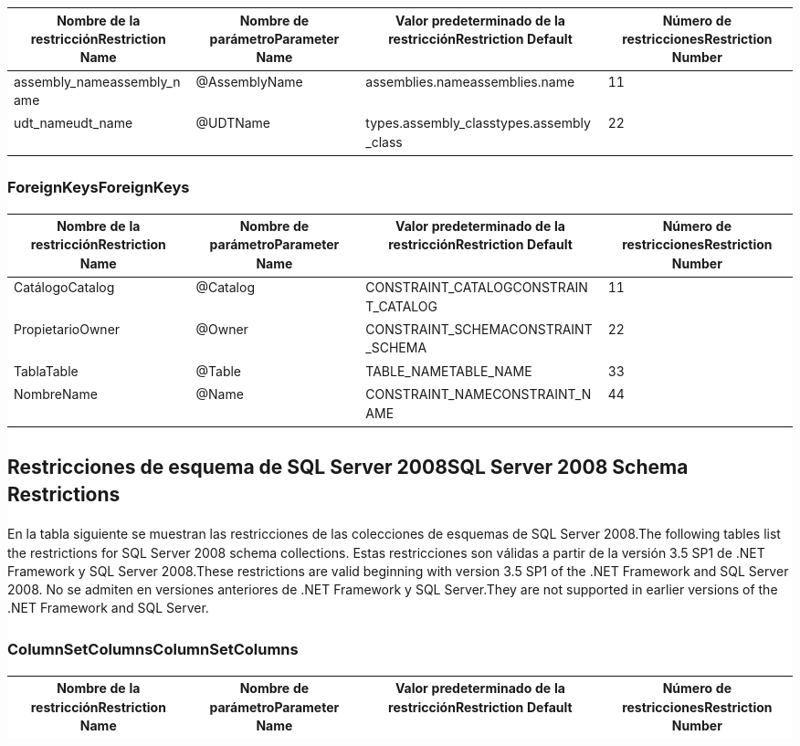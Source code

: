 |<span data-ttu-id="99935-306">Nombre de la restricción</span><span class="sxs-lookup"><span data-stu-id="99935-306">Restriction Name</span></span>|<span data-ttu-id="99935-307">Nombre de parámetro</span><span class="sxs-lookup"><span data-stu-id="99935-307">Parameter Name</span></span>|<span data-ttu-id="99935-308">Valor predeterminado de la restricción</span><span class="sxs-lookup"><span data-stu-id="99935-308">Restriction Default</span></span>|<span data-ttu-id="99935-309">Número de restricciones</span><span class="sxs-lookup"><span data-stu-id="99935-309">Restriction Number</span></span>|  
|----------------------|--------------------|-------------------------|------------------------|  
|<span data-ttu-id="99935-310">assembly_name</span><span class="sxs-lookup"><span data-stu-id="99935-310">assembly_name</span></span>|@AssemblyName|<span data-ttu-id="99935-311">assemblies.name</span><span class="sxs-lookup"><span data-stu-id="99935-311">assemblies.name</span></span>|<span data-ttu-id="99935-312">1</span><span class="sxs-lookup"><span data-stu-id="99935-312">1</span></span>|  
|<span data-ttu-id="99935-313">udt_name</span><span class="sxs-lookup"><span data-stu-id="99935-313">udt_name</span></span>|@UDTName|<span data-ttu-id="99935-314">types.assembly_class</span><span class="sxs-lookup"><span data-stu-id="99935-314">types.assembly_class</span></span>|<span data-ttu-id="99935-315">2</span><span class="sxs-lookup"><span data-stu-id="99935-315">2</span></span>|  
  
### <a name="foreignkeys"></a><span data-ttu-id="99935-316">ForeignKeys</span><span class="sxs-lookup"><span data-stu-id="99935-316">ForeignKeys</span></span>  
  
|<span data-ttu-id="99935-317">Nombre de la restricción</span><span class="sxs-lookup"><span data-stu-id="99935-317">Restriction Name</span></span>|<span data-ttu-id="99935-318">Nombre de parámetro</span><span class="sxs-lookup"><span data-stu-id="99935-318">Parameter Name</span></span>|<span data-ttu-id="99935-319">Valor predeterminado de la restricción</span><span class="sxs-lookup"><span data-stu-id="99935-319">Restriction Default</span></span>|<span data-ttu-id="99935-320">Número de restricciones</span><span class="sxs-lookup"><span data-stu-id="99935-320">Restriction Number</span></span>|  
|----------------------|--------------------|-------------------------|------------------------|  
|<span data-ttu-id="99935-321">Catálogo</span><span class="sxs-lookup"><span data-stu-id="99935-321">Catalog</span></span>|@Catalog|<span data-ttu-id="99935-322">CONSTRAINT_CATALOG</span><span class="sxs-lookup"><span data-stu-id="99935-322">CONSTRAINT_CATALOG</span></span>|<span data-ttu-id="99935-323">1</span><span class="sxs-lookup"><span data-stu-id="99935-323">1</span></span>|  
|<span data-ttu-id="99935-324">Propietario</span><span class="sxs-lookup"><span data-stu-id="99935-324">Owner</span></span>|@Owner|<span data-ttu-id="99935-325">CONSTRAINT_SCHEMA</span><span class="sxs-lookup"><span data-stu-id="99935-325">CONSTRAINT_SCHEMA</span></span>|<span data-ttu-id="99935-326">2</span><span class="sxs-lookup"><span data-stu-id="99935-326">2</span></span>|  
|<span data-ttu-id="99935-327">Tabla</span><span class="sxs-lookup"><span data-stu-id="99935-327">Table</span></span>|@Table|<span data-ttu-id="99935-328">TABLE_NAME</span><span class="sxs-lookup"><span data-stu-id="99935-328">TABLE_NAME</span></span>|<span data-ttu-id="99935-329">3</span><span class="sxs-lookup"><span data-stu-id="99935-329">3</span></span>|  
|<span data-ttu-id="99935-330">Nombre</span><span class="sxs-lookup"><span data-stu-id="99935-330">Name</span></span>|@Name|<span data-ttu-id="99935-331">CONSTRAINT_NAME</span><span class="sxs-lookup"><span data-stu-id="99935-331">CONSTRAINT_NAME</span></span>|<span data-ttu-id="99935-332">4</span><span class="sxs-lookup"><span data-stu-id="99935-332">4</span></span>|  
  
## <a name="sql-server-2008-schema-restrictions"></a><span data-ttu-id="99935-333">Restricciones de esquema de SQL Server 2008</span><span class="sxs-lookup"><span data-stu-id="99935-333">SQL Server 2008 Schema Restrictions</span></span>  

 <span data-ttu-id="99935-334">En la tabla siguiente se muestran las restricciones de las colecciones de esquemas de SQL Server 2008.</span><span class="sxs-lookup"><span data-stu-id="99935-334">The following tables list the restrictions for SQL Server 2008 schema collections.</span></span> <span data-ttu-id="99935-335">Estas restricciones son válidas a partir de la versión 3.5 SP1 de .NET Framework y SQL Server 2008.</span><span class="sxs-lookup"><span data-stu-id="99935-335">These restrictions are valid beginning with version 3.5 SP1 of the .NET Framework and SQL Server 2008.</span></span> <span data-ttu-id="99935-336">No se admiten en versiones anteriores de .NET Framework y SQL Server.</span><span class="sxs-lookup"><span data-stu-id="99935-336">They are not supported in earlier versions of the .NET Framework and SQL Server.</span></span>  
  
### <a name="columnsetcolumns"></a><span data-ttu-id="99935-337">ColumnSetColumns</span><span class="sxs-lookup"><span data-stu-id="99935-337">ColumnSetColumns</span></span>  
  
|<span data-ttu-id="99935-338">Nombre de la restricción</span><span class="sxs-lookup"><span data-stu-id="99935-338">Restriction Name</span></span>|<span data-ttu-id="99935-339">Nombre de parámetro</span><span class="sxs-lookup"><span data-stu-id="99935-339">Parameter Name</span></span>|<span data-ttu-id="99935-340">Valor predeterminado de la restricción</span><span class="sxs-lookup"><span data-stu-id="99935-340">Restriction Default</span></span>|<span data-ttu-id="99935-341">Número de restricciones</span><span class="sxs-lookup"><span data-stu-id="99935-341">Restriction Number</span></span>|  
|----------------------|--------------------|-------------------------|------------------------|  